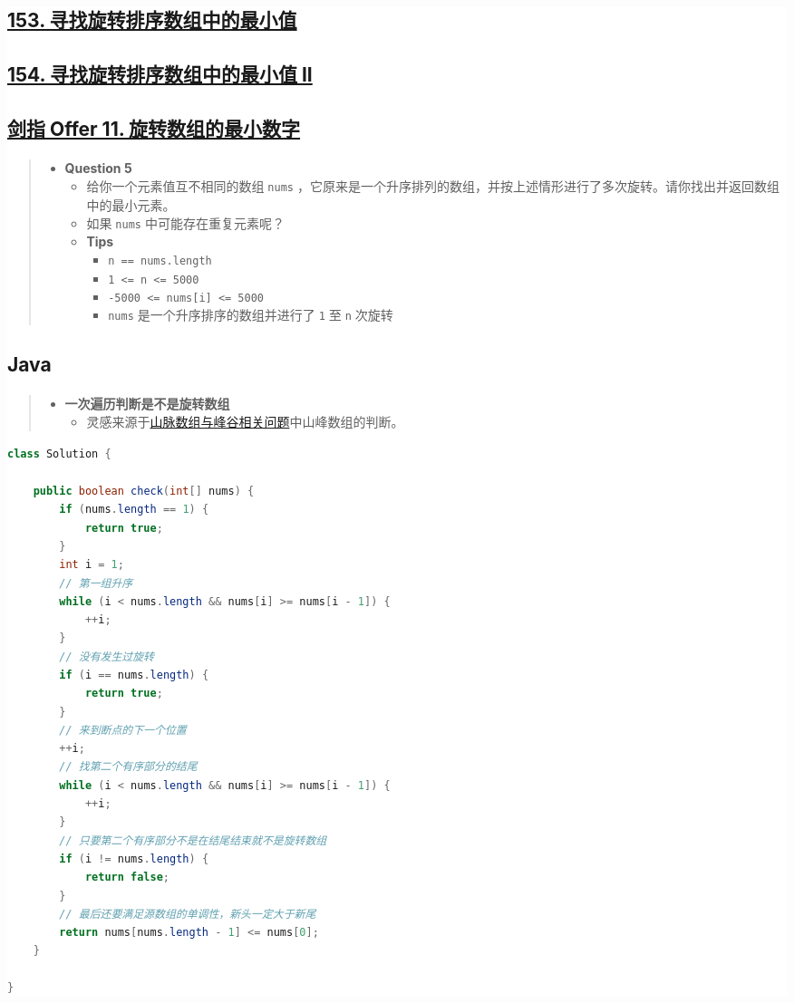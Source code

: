 ## [153. 寻找旋转排序数组中的最小值](https://leetcode.cn/problems/find-minimum-in-rotated-sorted-array/)

## [154. 寻找旋转排序数组中的最小值 II](https://leetcode.cn/problems/find-minimum-in-rotated-sorted-array-ii/)

## [剑指 Offer 11. 旋转数组的最小数字](https://leetcode.cn/problems/xuan-zhuan-shu-zu-de-zui-xiao-shu-zi-lcof/)

> - **Question 5**
>   - 给你一个元素值互不相同的数组 `nums` ，它原来是一个升序排列的数组，并按上述情形进行了多次旋转。请你找出并返回数组中的最小元素。
>   - 如果 `nums` 中可能存在重复元素呢？
>   - **Tips**
>     - `n == nums.length`
>     - `1 <= n <= 5000`
>     - `-5000 <= nums[i] <= 5000`
>     - `nums` 是一个升序排序的数组并进行了 `1` 至 `n` 次旋转

## Java

> - **一次遍历判断是不是旋转数组**
>   - 灵感来源于[山脉数组与峰谷相关问题](山脉数组与峰谷相关问题.md)中山峰数组的判断。

```java
class Solution {

    public boolean check(int[] nums) {
        if (nums.length == 1) {
            return true;
        }
        int i = 1;
        // 第一组升序
        while (i < nums.length && nums[i] >= nums[i - 1]) {
            ++i;
        }
        // 没有发生过旋转
        if (i == nums.length) {
            return true;
        }
        // 来到断点的下一个位置
        ++i;
        // 找第二个有序部分的结尾
        while (i < nums.length && nums[i] >= nums[i - 1]) {
            ++i;
        }
        // 只要第二个有序部分不是在结尾结束就不是旋转数组
        if (i != nums.length) {
            return false;
        }
        // 最后还要满足源数组的单调性，新头一定大于新尾
        return nums[nums.length - 1] <= nums[0];
    }

}
```
